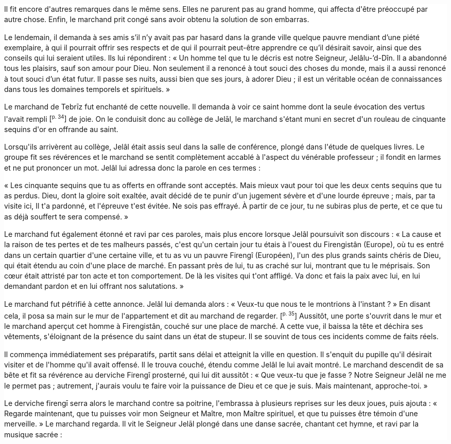 Il fit encore d'autres remarques dans le même sens. Elles ne parurent pas au grand homme, qui affecta d'être préoccupé par autre chose. Enfin, le marchand prit congé sans avoir obtenu la solution de son embarras.

Le lendemain, il demanda à ses amis s’il n’y avait pas par hasard dans la grande ville quelque pauvre mendiant d’une piété exemplaire, à qui il pourrait offrir ses respects et de qui il pourrait peut-être apprendre ce qu’il désirait savoir, ainsi que des conseils qui lui seraient utiles. Ils lui répondirent : « Un homme tel que tu le décris est notre Seigneur, Jelâlu-’d-Dîn. Il a abandonné tous les plaisirs, sauf son amour pour Dieu. Non seulement il a renoncé à tout souci des choses du monde, mais il a aussi renoncé à tout souci d’un état futur. Il passe ses nuits, aussi bien que ses jours, à adorer Dieu ; il est un véritable océan de connaissances dans tous les domaines temporels et spirituels. »

Le marchand de Tebrīz fut enchanté de cette nouvelle. Il demanda à voir ce saint homme dont la seule évocation des vertus l'avait rempli <span id="p34">[<sup><small>p. 34</small></sup>]</span> de joie. On le conduisit donc au collège de Jelāl, le marchand s'étant muni en secret d'un rouleau de cinquante sequins d'or en offrande au saint.

Lorsqu'ils arrivèrent au collège, Jelâl était assis seul dans la salle de conférence, plongé dans l'étude de quelques livres. Le groupe fit ses révérences et le marchand se sentit complètement accablé à l'aspect du vénérable professeur ; il fondit en larmes et ne put prononcer un mot. Jelâl lui adressa donc la parole en ces termes :

« Les cinquante sequins que tu as offerts en offrande sont acceptés. Mais mieux vaut pour toi que les deux cents sequins que tu as perdus. Dieu, dont la gloire soit exaltée, avait décidé de te punir d'un jugement sévère et d'une lourde épreuve ; mais, par ta visite ici, Il t'a pardonné, et l'épreuve t'est évitée. Ne sois pas effrayé. À partir de ce jour, tu ne subiras plus de perte, et ce que tu as déjà souffert te sera compensé. »

Le marchand fut également étonné et ravi par ces paroles, mais plus encore lorsque Jelâl poursuivit son discours : « La cause et la raison de tes pertes et de tes malheurs passés, c'est qu'un certain jour tu étais à l'ouest du Firengistân (Europe), où tu es entré dans un certain quartier d'une certaine ville, et tu as vu un pauvre Firengî (Européen), l'un des plus grands saints chéris de Dieu, qui était étendu au coin d'une place de marché. En passant près de lui, tu as craché sur lui, montrant que tu le méprisais. Son cœur était attristé par ton acte et ton comportement. De là les visites qui t'ont affligé. Va donc et fais la paix avec lui, en lui demandant pardon et en lui offrant nos salutations. »

Le marchand fut pétrifié à cette annonce. Jelâl lui demanda alors : « Veux-tu que nous te le montrions à l'instant ? » En disant cela, il posa sa main sur le mur de l'appartement et dit au marchand de regarder. <span id="p35">[<sup><small>p. 35</small></sup>]</span> Aussitôt, une porte s'ouvrit dans le mur et le marchand aperçut cet homme à Firengistân, couché sur une place de marché. A cette vue, il baissa la tête et déchira ses vêtements, s'éloignant de la présence du saint dans un état de stupeur. Il se souvint de tous ces incidents comme de faits réels.

Il commença immédiatement ses préparatifs, partit sans délai et atteignit la ville en question. Il s'enquit du pupille qu'il désirait visiter et de l'homme qu'il avait offensé. Il le trouva couché, étendu comme Jelâl le lui avait montré. Le marchand descendit de sa bête et fit sa révérence au derviche Firengî prosterné, qui lui dit aussitôt : « Que veux-tu que je fasse ? Notre Seigneur Jelâl ne me le permet pas ; autrement, j'aurais voulu te faire voir la puissance de Dieu et ce que je suis. Mais maintenant, approche-toi. »

Le derviche firengī serra alors le marchand contre sa poitrine, l'embrassa à plusieurs reprises sur les deux joues, puis ajouta : « Regarde maintenant, que tu puisses voir mon Seigneur et Maître, mon Maître spirituel, et que tu puisses être témoin d'une merveille. » Le marchand regarda. Il vit le Seigneur Jelāl plongé dans une danse sacrée, chantant cet hymne, et ravi par la musique sacrée :
